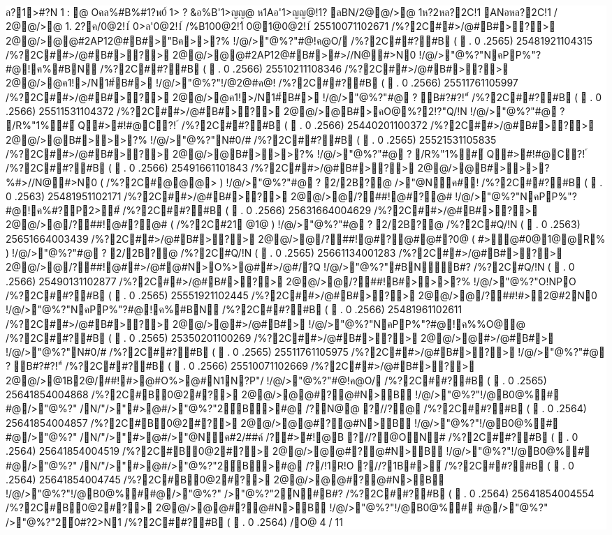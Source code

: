 ล?1>#?N 1 : @ Oคล%#B%#1?พ0์ 1> ? &อ%B'1>ญญ@ ห1Aอ'1>ญญ@!1? ลBN/2@@/>@ 1ห?2หล?2C!1 ANอหล?2C!1 / 2@@/>@ 1. 2?ค/0@2!1์ 0>ล'0@2!1์ /%B100@2!1์ 0@1@0@2!1์ 25510071102671 /%?2C##>/@#B#>?> 2@@/>@@#2AP12@#B#>"Bค>>?% !/@/>"@%?"#@!ค@O/ /%?2C##?#B (  . 0 .2565) 25481921104315 /%?2C##>/@#B#>?> 2@@/>@@#2AP12@#B#>#>//N@#>N0 !/@/>"@%?"NคPP%"?#@!ค%#BN /%?2C##?#B (  . 0 .2566) 25510211108346 /%?2C##>/@#B#>?> 2@@/>@ค1!>/N1#์B#> !/@/>"@%?"!/@2@#ค@! /%?2C##?#B (  . 0 .2566) 25511761105997 /%?2C##>/@#B#>?> 2@@/>@ค1!>/N1#์B#> !/@/>"@%?"#@ ? B#?#?!"์ /%?2C##?#B (  . 0 .2566) 25511531104372 /%?2C##>/@#B#>?> 2@@/>@B#>คO@%?2!?"Q/!N !/@/>"@%?"#@ ? /R%"1%#์ Q#>#!#@C?! ์ /%?2C##?#B (  . 0 .2566) 25440201100372 /%?2C##>/@#B#>?> 2@@/>@B#>>>?% !/@/>"@%?"N#0/# /%?2C##?#B (  . 0 .2565) 25521531105835 /%?2C##>/@#B#>?> 2@@/>@B#>>>?% !/@/>"@%?"#@ ? /R%"1%#์ Q#>#!#@C?! ์ /%?2C##?#B (  . 0 .2566) 25491661101843 /%?2C##>/@#B#>?> 2@@/>@B#>>>?%#>//N@#>N0 ( /%?2C#@@@> ) !/@/>"@%?"#@ ? 2/2B?@ />"@Nค#! /%?2C##?#B (  . 0 .2563) 25481951102171 /%?2C##>/@#B#>?> 2@@/>@/?##!@#?@# !/@/>"@%?"NคPP%"?#@!ค%#?P2>#์ /%?2C##?#B (  . 0 .2566) 25631664004629 /%?2C##>/@#B#>?> 2@@/>@/?##!@#?@# ( /%?2C#21 @1@ ) !/@/>"@%?"#@ ? 2/2B?@ /%?2C#Q/!N (  . 0 .2563) 25651664003439 /%?2C##>/@#B#>?> 2@@/>@/?##!@#?@#@#?0@ ( #>@#0@1@@R% ) !/@/>"@%?"#@ ? 2/2B?@ /%?2C#Q/!N (  . 0 .2565) 25661134001283 /%?2C##>/@#B#>?> 2@@/>@/?##!@##>/@#@#N>O%>@##>/@#/?Q !/@/>"@%?"#BNB#? /%?2C#Q/!N (  . 0 .2566) 25490131102877 /%?2C##>/@#B#>?> 2@@/>@/?##!B#>>>?% !/@/>"@%?"O!NPO /%?2C##?#B (  . 0 .2565) 25551921102445 /%?2C##>/@#B#>?> 2@@/>@/?##!#>2@#2N0 !/@/>"@%?"NคPP%"?#@!ค%#BN /%?2C##?#B (  . 0 .2566) 25481961102611 /%?2C##>/@#B#>?> 2@@/>@#>/@#B#> !/@/>"@%?"NคPP%"?#@!ค%%O@@ /%?2C##?#B (  . 0 .2565) 25350201100269 /%?2C##>/@#B#>?> 2@@/>@#>/@#B#> !/@/>"@%?"N#0/# /%?2C##?#B (  . 0 .2565) 25511761105975 /%?2C##>/@#B#>?> !/@/>"@%?"#@ ? B#?#?!"์ /%?2C##?#B (  . 0 .2566) 25510071102669 /%?2C##>/@#B#>?> 2@@/>@1B2@/##!#>@#O%>@#N1N?P"/ !/@/>"@%?"#@!ค@O/ /%?2C##?#B (  . 0 .2565) 25641854004868 /%?2C#B0@2#?> 2@@/>@@#?@#N>B !/@/>"@%?"!/@B0@%# #@/>"@%?" /N/"/>"#>@#/>"@%?"2์B>#@ /?N@@ ?//?@ /%?2C##?#B (  . 0 .2564) 25641854004857 /%?2C#B0@2#?> 2@@/>@@#?@#N>B !/@/>"@%?"!/@B0@%# #@/>"@%?" /N/"/>"#>@#/>"@Nค#2/##ค์ /?#>#!@B ?//?@ON# /%?2C##?#B (  . 0 .2564) 25641854004519 /%?2C#B0@2#?> 2@@/>@@#?@#N>B !/@/>"@%?"!/@B0@%# #@/>"@%?" /N/"/>"#>@#/>"@%?"2์B>#@ /?/!1R!O ?//?1B#>์ /%?2C##?#B (  . 0 .2564) 25641854004745 /%?2C#B0@2#?> 2@@/>@@#?@#N>B !/@/>"@%?"!/@B0@%##@/>"@%?" />"@%?"2์N#B#? /%?2C##?#B (  . 0 .2564) 25641854004554 /%?2C#B0@2#?> 2@@/>@@#?@#N>B !/@/>"@%?"!/@B0@%# #@/>"@%?" />"@%?"2์0#?2>N1 /%?2C##?#B (  . 0 .2564) /O@ 4 / 11
